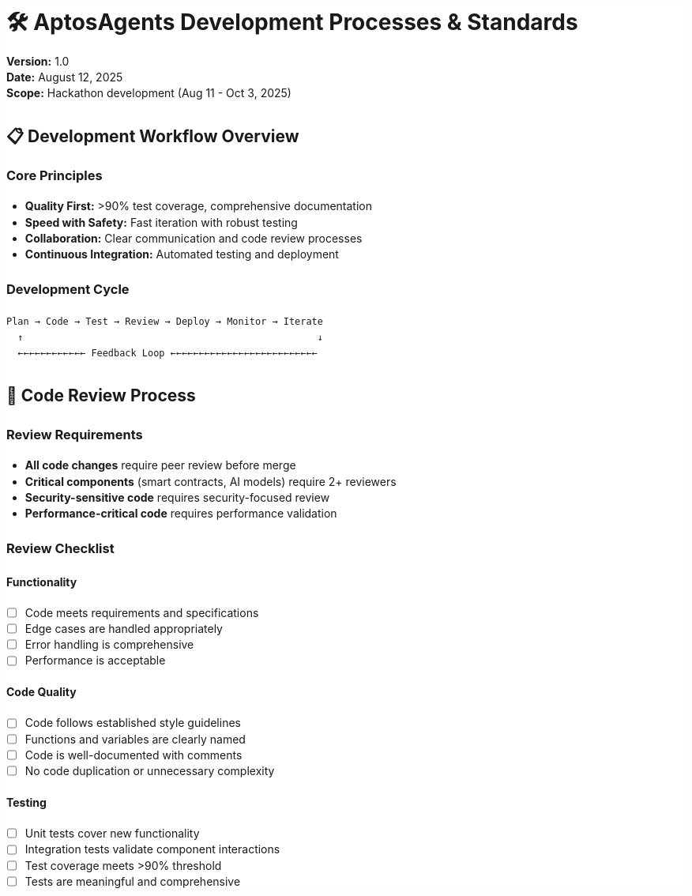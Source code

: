 # 🛠️ AptosAgents Development Processes & Standards

**Version:** 1.0  
**Date:** August 12, 2025  
**Scope:** Hackathon development (Aug 11 - Oct 3, 2025)

## 📋 **Development Workflow Overview**

### **Core Principles**
- **Quality First:** >90% test coverage, comprehensive documentation
- **Speed with Safety:** Fast iteration with robust testing
- **Collaboration:** Clear communication and code review processes
- **Continuous Integration:** Automated testing and deployment

### **Development Cycle**
```
Plan → Code → Test → Review → Deploy → Monitor → Iterate
  ↑                                                    ↓
  ←←←←←←←←←←←← Feedback Loop ←←←←←←←←←←←←←←←←←←←←←←←←←←
```

## 🔄 **Code Review Process**

### **Review Requirements**
- **All code changes** require peer review before merge
- **Critical components** (smart contracts, AI models) require 2+ reviewers
- **Security-sensitive code** requires security-focused review
- **Performance-critical code** requires performance validation

### **Review Checklist**
#### **Functionality**
- [ ] Code meets requirements and specifications
- [ ] Edge cases are handled appropriately
- [ ] Error handling is comprehensive
- [ ] Performance is acceptable

#### **Code Quality**
- [ ] Code follows established style guidelines
- [ ] Functions and variables are clearly named
- [ ] Code is well-documented with comments
- [ ] No code duplication or unnecessary complexity

#### **Testing**
- [ ] Unit tests cover new functionality
- [ ] Integration tests validate component interactions
- [ ] Test coverage meets >90% threshold
- [ ] Tests are meaningful and comprehensive
